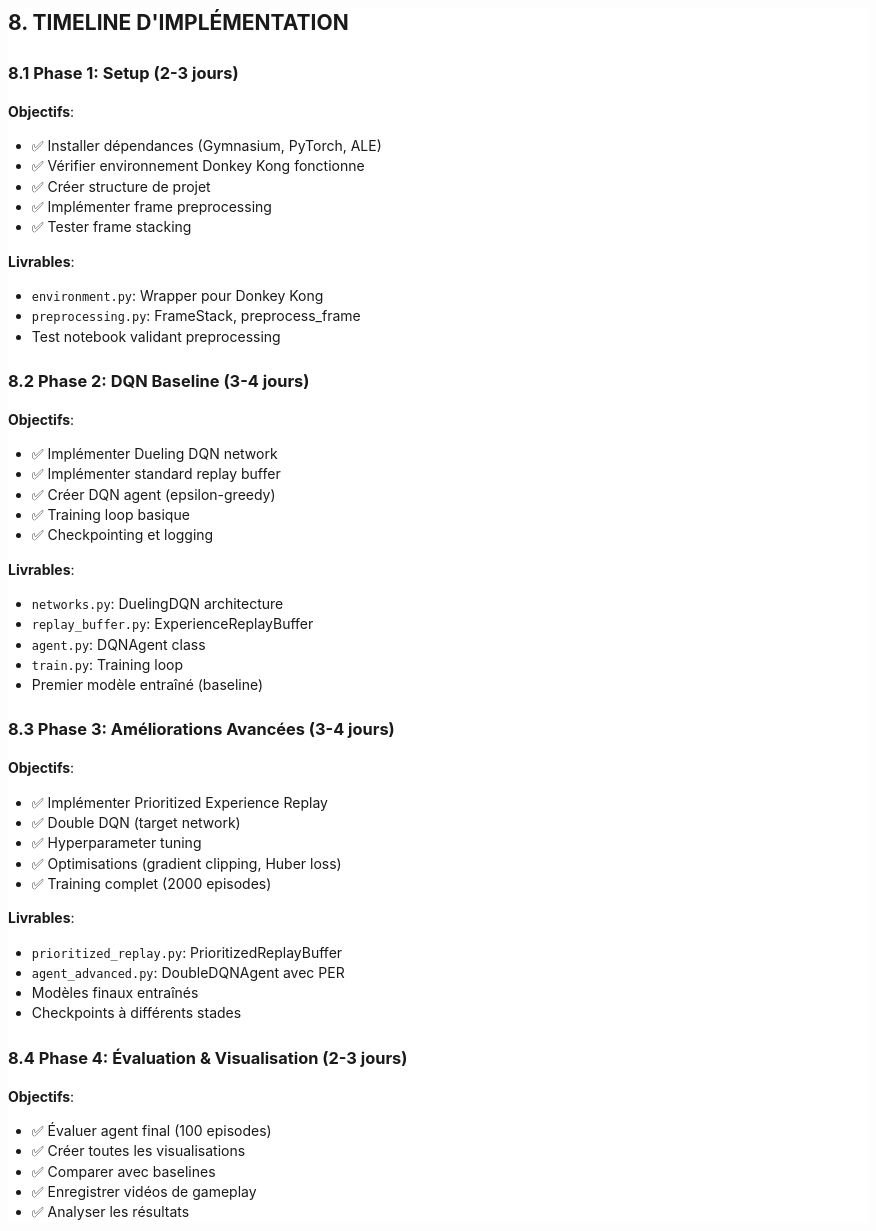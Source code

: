 
## 8. TIMELINE D'IMPLÉMENTATION

### 8.1 Phase 1: Setup (2-3 jours)

**Objectifs**:
- ✅ Installer dépendances (Gymnasium, PyTorch, ALE)
- ✅ Vérifier environnement Donkey Kong fonctionne
- ✅ Créer structure de projet
- ✅ Implémenter frame preprocessing
- ✅ Tester frame stacking

**Livrables**:
- `environment.py`: Wrapper pour Donkey Kong
- `preprocessing.py`: FrameStack, preprocess_frame
- Test notebook validant preprocessing

### 8.2 Phase 2: DQN Baseline (3-4 jours)

**Objectifs**:
- ✅ Implémenter Dueling DQN network
- ✅ Implémenter standard replay buffer
- ✅ Créer DQN agent (epsilon-greedy)
- ✅ Training loop basique
- ✅ Checkpointing et logging

**Livrables**:
- `networks.py`: DuelingDQN architecture
- `replay_buffer.py`: ExperienceReplayBuffer
- `agent.py`: DQNAgent class
- `train.py`: Training loop
- Premier modèle entraîné (baseline)

### 8.3 Phase 3: Améliorations Avancées (3-4 jours)

**Objectifs**:
- ✅ Implémenter Prioritized Experience Replay
- ✅ Double DQN (target network)
- ✅ Hyperparameter tuning
- ✅ Optimisations (gradient clipping, Huber loss)
- ✅ Training complet (2000 episodes)

**Livrables**:
- `prioritized_replay.py`: PrioritizedReplayBuffer
- `agent_advanced.py`: DoubleDQNAgent avec PER
- Modèles finaux entraînés
- Checkpoints à différents stades

### 8.4 Phase 4: Évaluation & Visualisation (2-3 jours)

**Objectifs**:
- ✅ Évaluer agent final (100 episodes)
- ✅ Créer toutes les visualisations
- ✅ Comparer avec baselines
- ✅ Enregistrer vidéos de gameplay
- ✅ Analyser les résultats
